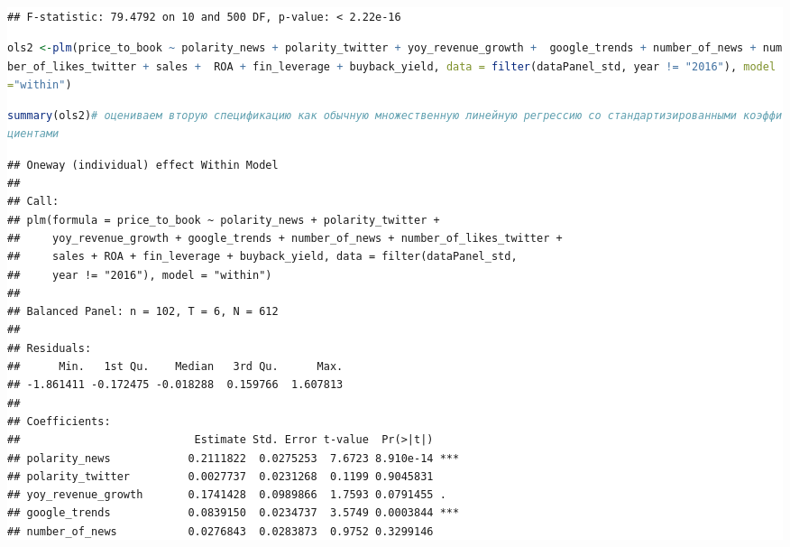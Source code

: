     ## F-statistic: 79.4792 on 10 and 500 DF, p-value: < 2.22e-16

``` r
ols2 <-plm(price_to_book ~ polarity_news + polarity_twitter + yoy_revenue_growth +  google_trends + number_of_news + number_of_likes_twitter + sales +  ROA + fin_leverage + buyback_yield, data = filter(dataPanel_std, year != "2016"), model="within")
```

``` r
summary(ols2)# оцениваем вторую спецификацию как обычную множественную линейную регрессию со стандартизированными коэффициентами
```

    ## Oneway (individual) effect Within Model
    ## 
    ## Call:
    ## plm(formula = price_to_book ~ polarity_news + polarity_twitter + 
    ##     yoy_revenue_growth + google_trends + number_of_news + number_of_likes_twitter + 
    ##     sales + ROA + fin_leverage + buyback_yield, data = filter(dataPanel_std, 
    ##     year != "2016"), model = "within")
    ## 
    ## Balanced Panel: n = 102, T = 6, N = 612
    ## 
    ## Residuals:
    ##      Min.   1st Qu.    Median   3rd Qu.      Max. 
    ## -1.861411 -0.172475 -0.018288  0.159766  1.607813 
    ## 
    ## Coefficients:
    ##                           Estimate Std. Error t-value  Pr(>|t|)    
    ## polarity_news            0.2111822  0.0275253  7.6723 8.910e-14 ***
    ## polarity_twitter         0.0027737  0.0231268  0.1199 0.9045831    
    ## yoy_revenue_growth       0.1741428  0.0989866  1.7593 0.0791455 .  
    ## google_trends            0.0839150  0.0234737  3.5749 0.0003844 ***
    ## number_of_news           0.0276843  0.0283873  0.9752 0.3299146    